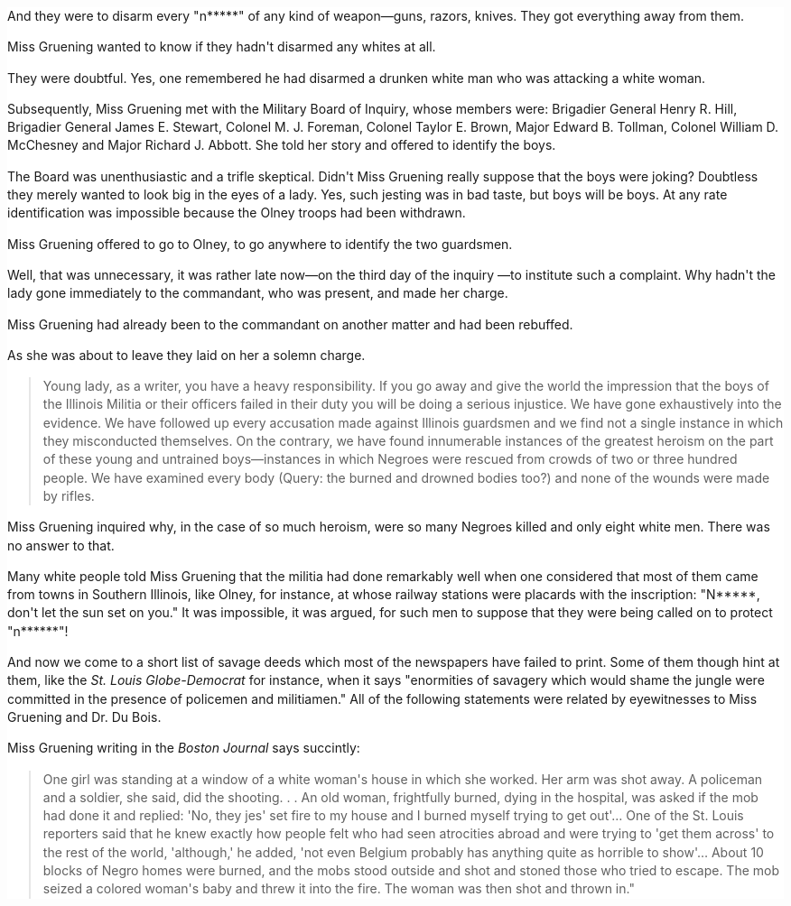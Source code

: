 And they were to disarm every "n*****" of any kind of weapon—guns, razors, knives. They got everything away from them.

Miss Gruening wanted to know if they hadn't disarmed any whites at all.

They were doubtful. Yes, one remembered he had disarmed a drunken white man who was attacking a white woman.

Subsequently, Miss Gruening met with the Military Board of Inquiry, whose members were: Brigadier General Henry R. Hill, Brigadier General James E. Stewart, Colonel M. J. Foreman, Colonel Taylor E. Brown, Major Edward B. Tollman, Colonel William D. McChesney and Major Richard J. Abbott. She told her story and offered to identify the boys.

The Board was unenthusiastic and a trifle skeptical. Didn't Miss Gruening really suppose that the boys were joking? Doubtless they merely wanted to look big in the eyes of a lady. Yes, such jesting was in bad taste, but boys will be boys. At any rate identification was impossible because the Olney troops had been withdrawn.

Miss Gruening offered to go to Olney, to go anywhere to identify the two guardsmen.

Well, that was unnecessary, it was rather late now—on the third day of the inquiry —to institute such a complaint. Why hadn't the lady gone immediately to the commandant, who was present, and made her charge.

 Miss Gruening had already been to the commandant on another matter and had been rebuffed.

As she was about to leave they laid on her a solemn charge.

> Young lady, as a writer, you have a heavy responsibility. If you go away and give the world the impression that the boys of the Illinois Militia or their officers failed in their duty you will be doing a serious injustice. We have gone exhaustively into the evidence. We have followed up every accusation made against Illinois guardsmen and we find not a single instance in which they misconducted themselves. On the contrary, we have found innumerable instances of the greatest heroism on the part of these young and untrained boys—instances in which Negroes were rescued from crowds of two or three hundred people. We have examined every body (Query: the burned and drowned bodies too?) and none of the wounds were made by rifles.

Miss Gruening inquired why, in the case of so much heroism, were so many Negroes killed and only eight white men. There was no answer to that.

Many white people told Miss Gruening that the militia had done remarkably well when one considered that most of them came from towns in Southern Illinois, like Olney, for instance, at whose railway stations were placards with the inscription: "N*****, don't let the sun set on you." It  was impossible, it was argued, for such men to suppose that they were being called on to protect "n******"!

And now we come to a short list of savage deeds which most of the newspapers have failed to print. Some of them though hint at them, like the *St. Louis Globe-Democrat* for instance, when it says "enormities of savagery which would shame the jungle were committed in the presence of policemen and militiamen." All of the following statements were related by eyewitnesses to Miss Gruening and Dr. Du Bois.

Miss Gruening writing in the *Boston Journal* says succintly:

 > One girl was standing at a window of a white woman's house in which she worked. Her arm was shot away. A policeman and a soldier, she said, did the shooting. . . An old woman, frightfully burned, dying in the hospital, was asked if the mob had done it and replied: 'No, they jes' set fire to my house and I burned myself trying to get out'…  One of the St. Louis reporters said that he knew exactly how people felt who had seen atrocities abroad and were trying to 'get them across' to the rest of the world, 'although,' he added, 'not even Belgium probably has anything quite as horrible to show'… About 10 blocks of Negro homes were burned, and the mobs stood outside and shot and stoned those who tried to escape. The mob seized a colored woman's baby and threw it into the fire. The woman was then shot and thrown in."
